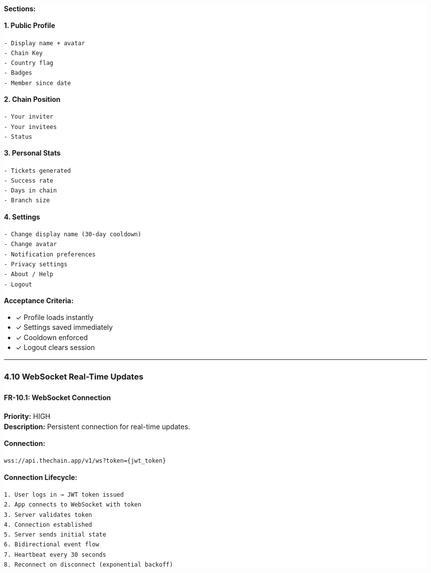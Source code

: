 **Sections:**

**1. Public Profile**
```
- Display name + avatar
- Chain Key
- Country flag
- Badges
- Member since date
```

**2. Chain Position**
```
- Your inviter
- Your invitees
- Status
```

**3. Personal Stats**
```
- Tickets generated
- Success rate
- Days in chain
- Branch size
```

**4. Settings**
```
- Change display name (30-day cooldown)
- Change avatar
- Notification preferences
- Privacy settings
- About / Help
- Logout
```

**Acceptance Criteria:**
- ✓ Profile loads instantly
- ✓ Settings saved immediately
- ✓ Cooldown enforced
- ✓ Logout clears session

---

### 4.10 WebSocket Real-Time Updates

#### FR-10.1: WebSocket Connection
**Priority:** HIGH  
**Description:** Persistent connection for real-time updates.

**Connection:**
```
wss://api.thechain.app/v1/ws?token={jwt_token}
```

**Connection Lifecycle:**
```
1. User logs in → JWT token issued
2. App connects to WebSocket with token
3. Server validates token
4. Connection established
5. Server sends initial state
6. Bidirectional event flow
7. Heartbeat every 30 seconds
8. Reconnect on disconnect (exponential backoff)
```
